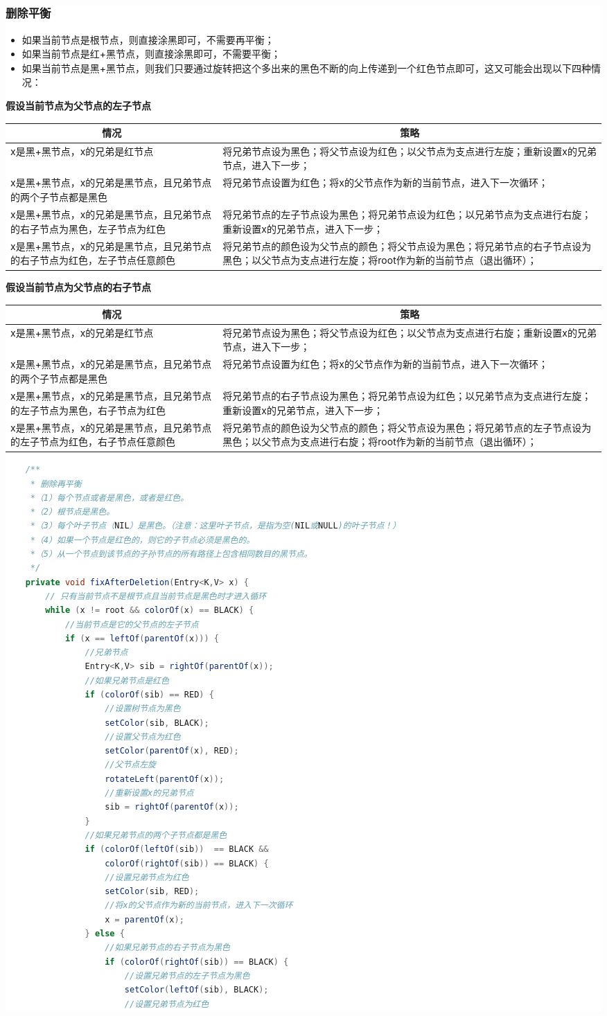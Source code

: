 
### 删除平衡
- 如果当前节点是根节点，则直接涂黑即可，不需要再平衡；
- 如果当前节点是红+黑节点，则直接涂黑即可，不需要平衡；
- 如果当前节点是黑+黑节点，则我们只要通过旋转把这个多出来的黑色不断的向上传递到一个红色节点即可，这又可能会出现以下四种情况：

**假设当前节点为父节点的左子节点**

情况 | 策略
---|---
x是黑+黑节点，x的兄弟是红节点|将兄弟节点设为黑色；将父节点设为红色；以父节点为支点进行左旋；重新设置x的兄弟节点，进入下一步；
x是黑+黑节点，x的兄弟是黑节点，且兄弟节点的两个子节点都是黑色 |将兄弟节点设置为红色；将x的父节点作为新的当前节点，进入下一次循环；
x是黑+黑节点，x的兄弟是黑节点，且兄弟节点的右子节点为黑色，左子节点为红色|将兄弟节点的左子节点设为黑色；将兄弟节点设为红色；以兄弟节点为支点进行右旋；重新设置x的兄弟节点，进入下一步；
x是黑+黑节点，x的兄弟是黑节点，且兄弟节点的右子节点为红色，左子节点任意颜色|将兄弟节点的颜色设为父节点的颜色；将父节点设为黑色；将兄弟节点的右子节点设为黑色；以父节点为支点进行左旋；将root作为新的当前节点（退出循环）；

**假设当前节点为父节点的右子节点**

情况 | 策略
---|---
x是黑+黑节点，x的兄弟是红节点|将兄弟节点设为黑色；将父节点设为红色；以父节点为支点进行右旋；重新设置x的兄弟节点，进入下一步；
x是黑+黑节点，x的兄弟是黑节点，且兄弟节点的两个子节点都是黑色|将兄弟节点设置为红色；将x的父节点作为新的当前节点，进入下一次循环；
x是黑+黑节点，x的兄弟是黑节点，且兄弟节点的左子节点为黑色，右子节点为红色|将兄弟节点的右子节点设为黑色；将兄弟节点设为红色；以兄弟节点为支点进行左旋；重新设置x的兄弟节点，进入下一步；
x是黑+黑节点，x的兄弟是黑节点，且兄弟节点的左子节点为红色，右子节点任意颜色|将兄弟节点的颜色设为父节点的颜色；将父节点设为黑色；将兄弟节点的左子节点设为黑色；以父节点为支点进行右旋；将root作为新的当前节点（退出循环）；

```java
    /**
     * 删除再平衡
     *（1）每个节点或者是黑色，或者是红色。
     *（2）根节点是黑色。
     *（3）每个叶子节点（NIL）是黑色。（注意：这里叶子节点，是指为空(NIL或NULL)的叶子节点！）
     *（4）如果一个节点是红色的，则它的子节点必须是黑色的。
     *（5）从一个节点到该节点的子孙节点的所有路径上包含相同数目的黑节点。
     */
    private void fixAfterDeletion(Entry<K,V> x) {
        // 只有当前节点不是根节点且当前节点是黑色时才进入循环
        while (x != root && colorOf(x) == BLACK) {
            //当前节点是它的父节点的左子节点
            if (x == leftOf(parentOf(x))) {
                //兄弟节点
                Entry<K,V> sib = rightOf(parentOf(x));
                //如果兄弟节点是红色
                if (colorOf(sib) == RED) {
                    //设置树节点为黑色
                    setColor(sib, BLACK);
                    //设置父节点为红色
                    setColor(parentOf(x), RED);
                    //父节点左旋
                    rotateLeft(parentOf(x));
                    //重新设置x的兄弟节点
                    sib = rightOf(parentOf(x));
                }
                //如果兄弟节点的两个子节点都是黑色
                if (colorOf(leftOf(sib))  == BLACK &&
                    colorOf(rightOf(sib)) == BLACK) {
                    //设置兄弟节点为红色
                    setColor(sib, RED);
                    //将x的父节点作为新的当前节点，进入下一次循环
                    x = parentOf(x);
                } else {
                    //如果兄弟节点的右子节点为黑色
                    if (colorOf(rightOf(sib)) == BLACK) {
                        //设置兄弟节点的左子节点为黑色
                        setColor(leftOf(sib), BLACK);
                        //设置兄弟节点为红色
```